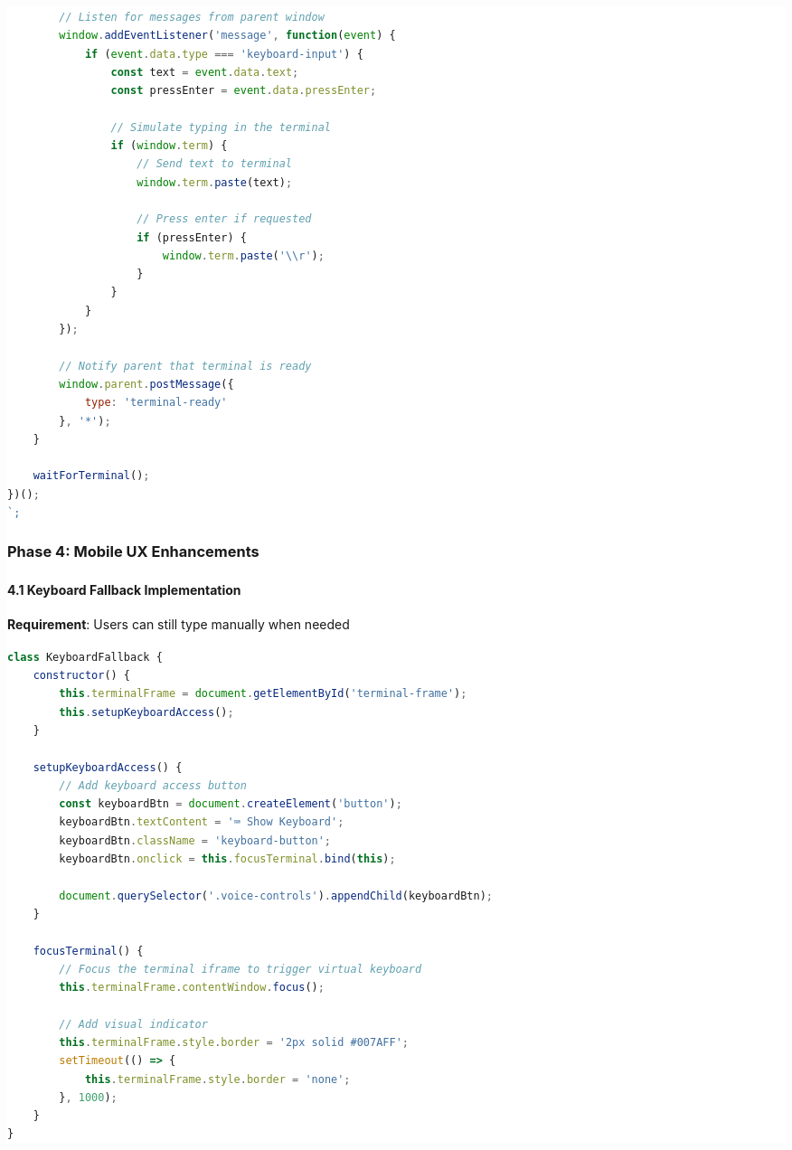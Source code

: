 ```javascript
        // Listen for messages from parent window
        window.addEventListener('message', function(event) {
            if (event.data.type === 'keyboard-input') {
                const text = event.data.text;
                const pressEnter = event.data.pressEnter;
                
                // Simulate typing in the terminal
                if (window.term) {
                    // Send text to terminal
                    window.term.paste(text);
                    
                    // Press enter if requested
                    if (pressEnter) {
                        window.term.paste('\\r');
                    }
                }
            }
        });

        // Notify parent that terminal is ready
        window.parent.postMessage({
            type: 'terminal-ready'
        }, '*');
    }

    waitForTerminal();
})();
`;
```

### Phase 4: Mobile UX Enhancements

#### 4.1 Keyboard Fallback Implementation
**Requirement**: Users can still type manually when needed

```javascript
class KeyboardFallback {
    constructor() {
        this.terminalFrame = document.getElementById('terminal-frame');
        this.setupKeyboardAccess();
    }

    setupKeyboardAccess() {
        // Add keyboard access button
        const keyboardBtn = document.createElement('button');
        keyboardBtn.textContent = '⌨️ Show Keyboard';
        keyboardBtn.className = 'keyboard-button';
        keyboardBtn.onclick = this.focusTerminal.bind(this);
        
        document.querySelector('.voice-controls').appendChild(keyboardBtn);
    }

    focusTerminal() {
        // Focus the terminal iframe to trigger virtual keyboard
        this.terminalFrame.contentWindow.focus();
        
        // Add visual indicator
        this.terminalFrame.style.border = '2px solid #007AFF';
        setTimeout(() => {
            this.terminalFrame.style.border = 'none';
        }, 1000);
    }
}
```